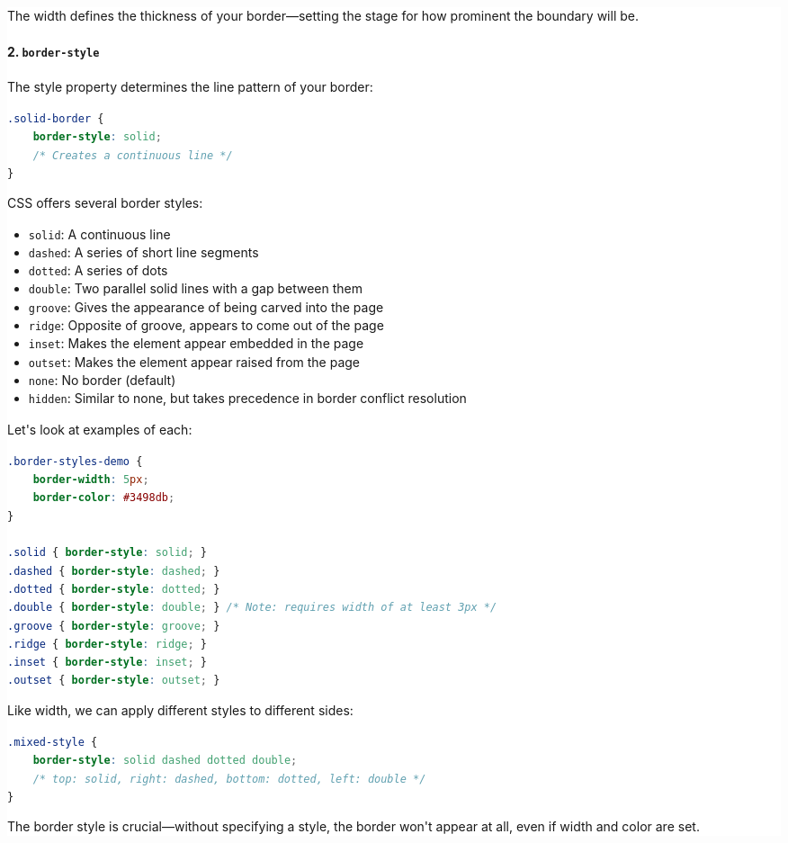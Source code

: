 The width defines the thickness of your border—setting the stage for how prominent the boundary will be.

#### 2. `border-style`

The style property determines the line pattern of your border:

```css
.solid-border {
    border-style: solid;
    /* Creates a continuous line */
}
```

CSS offers several border styles:

* `solid`: A continuous line
* `dashed`: A series of short line segments
* `dotted`: A series of dots
* `double`: Two parallel solid lines with a gap between them
* `groove`: Gives the appearance of being carved into the page
* `ridge`: Opposite of groove, appears to come out of the page
* `inset`: Makes the element appear embedded in the page
* `outset`: Makes the element appear raised from the page
* `none`: No border (default)
* `hidden`: Similar to none, but takes precedence in border conflict resolution

Let's look at examples of each:

```css
.border-styles-demo {
    border-width: 5px;
    border-color: #3498db;
}

.solid { border-style: solid; }
.dashed { border-style: dashed; }
.dotted { border-style: dotted; }
.double { border-style: double; } /* Note: requires width of at least 3px */
.groove { border-style: groove; }
.ridge { border-style: ridge; }
.inset { border-style: inset; }
.outset { border-style: outset; }
```

Like width, we can apply different styles to different sides:

```css
.mixed-style {
    border-style: solid dashed dotted double;
    /* top: solid, right: dashed, bottom: dotted, left: double */
}
```

The border style is crucial—without specifying a style, the border won't appear at all, even if width and color are set.
